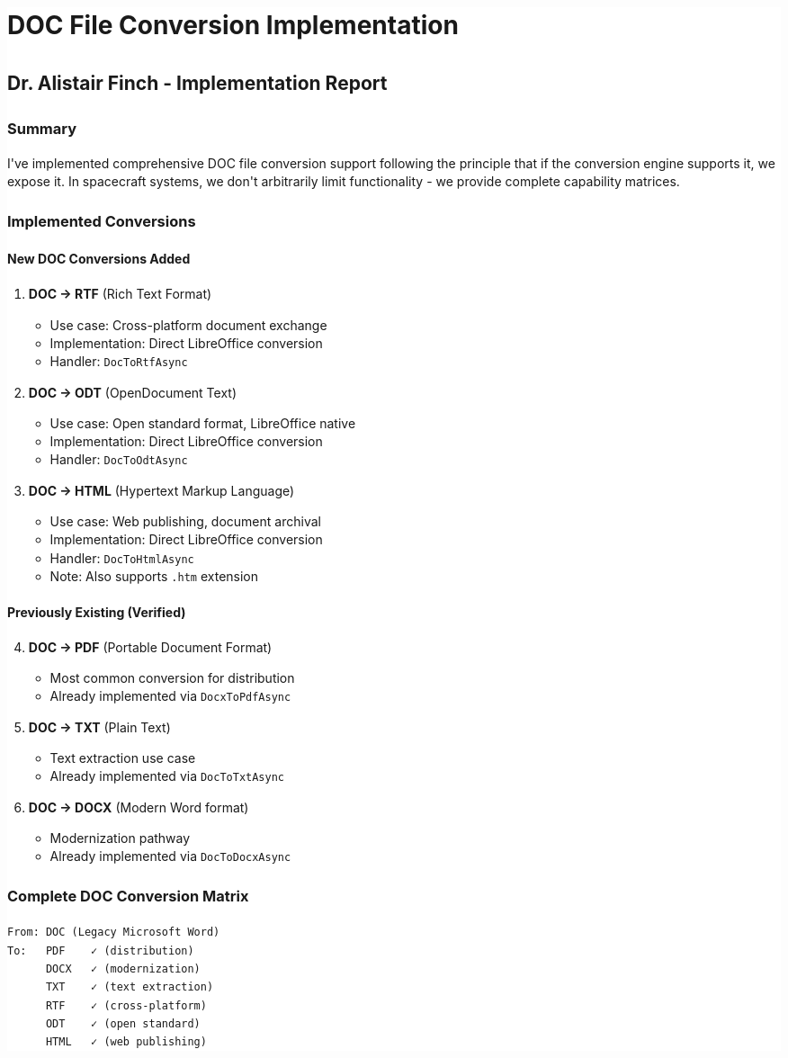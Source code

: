 # DOC File Conversion Implementation

## Dr. Alistair Finch - Implementation Report

### Summary

I've implemented comprehensive DOC file conversion support following the principle that if the conversion engine supports it, we expose it. In spacecraft systems, we don't arbitrarily limit functionality - we provide complete capability matrices.

### Implemented Conversions

#### New DOC Conversions Added

1. **DOC → RTF** (Rich Text Format)

   - Use case: Cross-platform document exchange
   - Implementation: Direct LibreOffice conversion
   - Handler: `DocToRtfAsync`

2. **DOC → ODT** (OpenDocument Text)

   - Use case: Open standard format, LibreOffice native
   - Implementation: Direct LibreOffice conversion
   - Handler: `DocToOdtAsync`

3. **DOC → HTML** (Hypertext Markup Language)
   - Use case: Web publishing, document archival
   - Implementation: Direct LibreOffice conversion
   - Handler: `DocToHtmlAsync`
   - Note: Also supports `.htm` extension

#### Previously Existing (Verified)

4. **DOC → PDF** (Portable Document Format)

   - Most common conversion for distribution
   - Already implemented via `DocxToPdfAsync`

5. **DOC → TXT** (Plain Text)

   - Text extraction use case
   - Already implemented via `DocToTxtAsync`

6. **DOC → DOCX** (Modern Word format)
   - Modernization pathway
   - Already implemented via `DocToDocxAsync`

### Complete DOC Conversion Matrix

```
From: DOC (Legacy Microsoft Word)
To:   PDF    ✓ (distribution)
      DOCX   ✓ (modernization)
      TXT    ✓ (text extraction)
      RTF    ✓ (cross-platform)
      ODT    ✓ (open standard)
      HTML   ✓ (web publishing)
```

